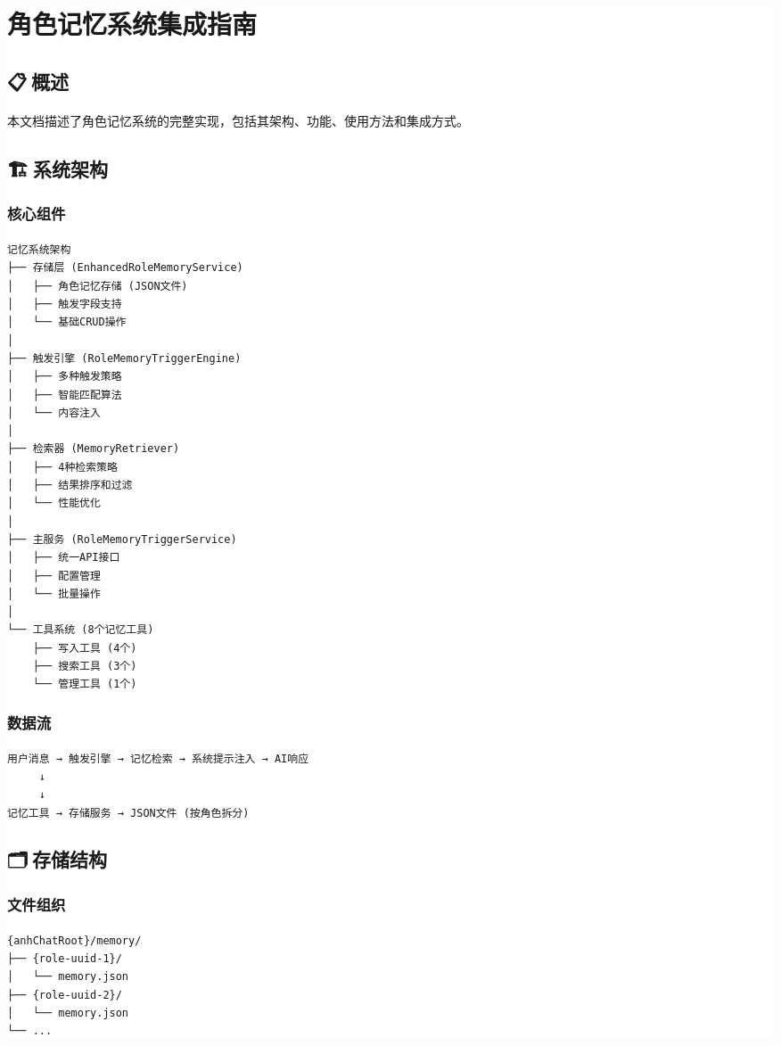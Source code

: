 # 角色记忆系统集成指南

## 📋 概述

本文档描述了角色记忆系统的完整实现，包括其架构、功能、使用方法和集成方式。

## 🏗️ 系统架构

### 核心组件

```
记忆系统架构
├── 存储层 (EnhancedRoleMemoryService)
│   ├── 角色记忆存储 (JSON文件)
│   ├── 触发字段支持
│   └── 基础CRUD操作
│
├── 触发引擎 (RoleMemoryTriggerEngine)
│   ├── 多种触发策略
│   ├── 智能匹配算法
│   └── 内容注入
│
├── 检索器 (MemoryRetriever)
│   ├── 4种检索策略
│   ├── 结果排序和过滤
│   └── 性能优化
│
├── 主服务 (RoleMemoryTriggerService)
│   ├── 统一API接口
│   ├── 配置管理
│   └── 批量操作
│
└── 工具系统 (8个记忆工具)
    ├── 写入工具 (4个)
    ├── 搜索工具 (3个)
    └── 管理工具 (1个)
```

### 数据流

```
用户消息 → 触发引擎 → 记忆检索 → 系统提示注入 → AI响应
     ↓
     ↓
记忆工具 → 存储服务 → JSON文件 (按角色拆分)
```

## 🗂️ 存储结构

### 文件组织
```
{anhChatRoot}/memory/
├── {role-uuid-1}/
│   └── memory.json
├── {role-uuid-2}/
│   └── memory.json
└── ...
```
